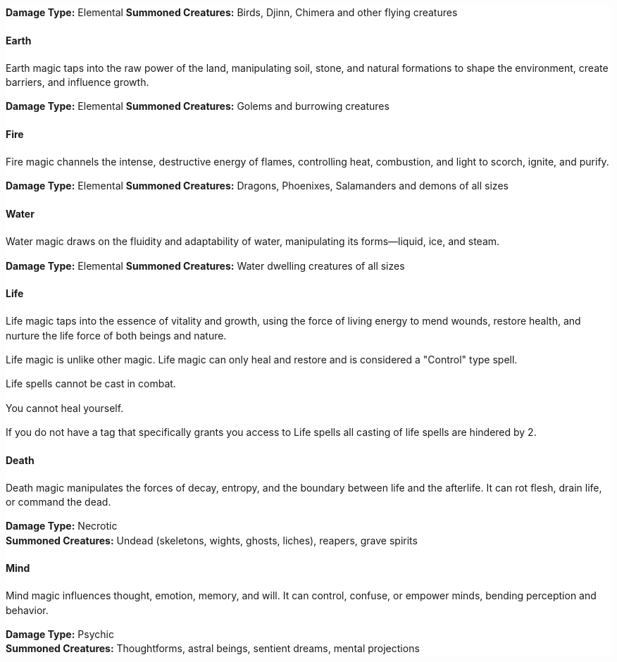 **Damage Type:** Elemental
**Summoned Creatures:** Birds, Djinn, Chimera and other flying creatures

#### Earth

Earth magic taps into the raw power of the land, manipulating soil, stone, and natural formations to shape the environment, create barriers, and influence growth.

**Damage Type:** Elemental
**Summoned Creatures:** Golems and burrowing creatures


#### Fire

Fire magic channels the intense, destructive energy of flames, controlling heat, combustion, and light to scorch, ignite, and purify.

**Damage Type:** Elemental
**Summoned Creatures:** Dragons, Phoenixes, Salamanders and demons of all sizes

#### Water

Water magic draws on the fluidity and adaptability of water, manipulating its forms—liquid, ice, and steam.

**Damage Type:** Elemental
**Summoned Creatures:** Water dwelling creatures of all sizes

#### Life

Life magic taps into the essence of vitality and growth, using the force of living energy to mend wounds, restore health, and nurture the life force of both beings and nature.

Life magic is unlike other magic.  Life magic can only heal and restore and is considered a "Control" type spell.

Life spells cannot be cast in combat.

You cannot heal yourself.

If you do not have a tag that specifically grants you access to Life spells all casting of life spells are hindered by 2.

#### Death

Death magic manipulates the forces of decay, entropy, and the boundary between life and the afterlife. It can rot flesh, drain life, or command the dead.

**Damage Type:** Necrotic  
**Summoned Creatures:** Undead (skeletons, wights, ghosts, liches), reapers, grave spirits

#### Mind 

Mind magic influences thought, emotion, memory, and will. It can control, confuse, or empower minds, bending perception and behavior.

**Damage Type:** Psychic  
**Summoned Creatures:** Thoughtforms, astral beings, sentient dreams, mental projections
